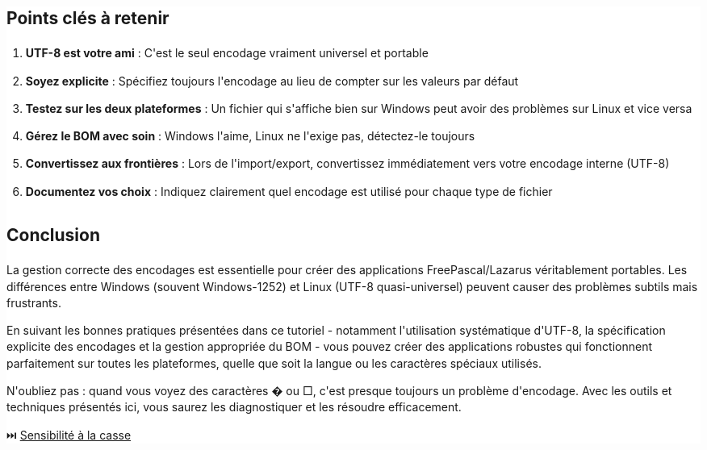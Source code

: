 ## Points clés à retenir

1. **UTF-8 est votre ami** : C'est le seul encodage vraiment universel et portable

2. **Soyez explicite** : Spécifiez toujours l'encodage au lieu de compter sur les valeurs par défaut

3. **Testez sur les deux plateformes** : Un fichier qui s'affiche bien sur Windows peut avoir des problèmes sur Linux et vice versa

4. **Gérez le BOM avec soin** : Windows l'aime, Linux ne l'exige pas, détectez-le toujours

5. **Convertissez aux frontières** : Lors de l'import/export, convertissez immédiatement vers votre encodage interne (UTF-8)

6. **Documentez vos choix** : Indiquez clairement quel encodage est utilisé pour chaque type de fichier

## Conclusion

La gestion correcte des encodages est essentielle pour créer des applications FreePascal/Lazarus véritablement portables. Les différences entre Windows (souvent Windows-1252) et Linux (UTF-8 quasi-universel) peuvent causer des problèmes subtils mais frustrants.

En suivant les bonnes pratiques présentées dans ce tutoriel - notamment l'utilisation systématique d'UTF-8, la spécification explicite des encodages et la gestion appropriée du BOM - vous pouvez créer des applications robustes qui fonctionnent parfaitement sur toutes les plateformes, quelle que soit la langue ou les caractères spéciaux utilisés.

N'oubliez pas : quand vous voyez des caractères � ou □, c'est presque toujours un problème d'encodage. Avec les outils et techniques présentés ici, vous saurez les diagnostiquer et les résoudre efficacement.

⏭️ [Sensibilité à la casse](/05-developpement-multiplateforme-approfondi/03.4-sensibilite-casse.md)
